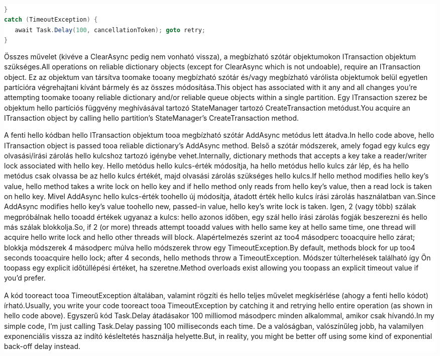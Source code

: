 ```csharp
}
catch (TimeoutException) {
   await Task.Delay(100, cancellationToken); goto retry;
}
```

<span data-ttu-id="09578-108">Összes művelet (kivéve a ClearAsync pedig nem vonható vissza), a megbízható szótár objektumokon ITransaction objektum szükséges.</span><span class="sxs-lookup"><span data-stu-id="09578-108">All operations on reliable dictionary objects (except for ClearAsync which is not undoable), require an ITransaction object.</span></span> <span data-ttu-id="09578-109">Ez az objektum van társítva toomake tooany megbízható szótár és/vagy megbízható várólista objektumok belül egyetlen partícióra végrehajtani kívánt bármely és az összes módosítása.</span><span class="sxs-lookup"><span data-stu-id="09578-109">This object has associated with it any and all changes you’re attempting toomake tooany reliable dictionary and/or reliable queue objects within a single partition.</span></span> <span data-ttu-id="09578-110">Egy ITransaction szerez be objektum hello partíciós függvény meghívásával tartozó StateManager tartozó CreateTransaction metódust.</span><span class="sxs-lookup"><span data-stu-id="09578-110">You acquire an ITransaction object by calling hello partition’s StateManager’s CreateTransaction method.</span></span>

<span data-ttu-id="09578-111">A fenti hello kódban hello ITransaction objektum tooa megbízható szótár AddAsync metódus lett átadva.</span><span class="sxs-lookup"><span data-stu-id="09578-111">In hello code above, hello ITransaction object is passed tooa reliable dictionary’s AddAsync method.</span></span> <span data-ttu-id="09578-112">Belső a szótár módszerek, amely fogad egy kulcs egy olvasási/írási zárolás hello kulcshoz tartozó igénybe vehet.</span><span class="sxs-lookup"><span data-stu-id="09578-112">Internally, dictionary methods that accepts a key take a reader/writer lock associated with hello key.</span></span> <span data-ttu-id="09578-113">Hello metódus hello kulcs-érték módosítja, ha hello metódus hello kulcs zár lép, és ha hello metódus csak olvassa be az hello kulcs értékét, majd olvasási zárolás szükséges hello kulcs.</span><span class="sxs-lookup"><span data-stu-id="09578-113">If hello method modifies hello key’s value, hello method takes a write lock on hello key and if hello method only reads from hello key’s value, then a read lock is taken on hello key.</span></span> <span data-ttu-id="09578-114">Mivel AddAsync hello kulcs-érték toohello új módosítja, átadott érték hello kulcs írási zárolás használatban van.</span><span class="sxs-lookup"><span data-stu-id="09578-114">Since AddAsync modifies hello key’s value toohello new, passed-in value, hello key’s write lock is taken.</span></span> <span data-ttu-id="09578-115">Igen, 2 (vagy több) szálak megpróbálnak hello tooadd értékek ugyanaz a kulcs: hello azonos időben, egy szál hello írási zárolás fogják beszerezni és hello más szálak blokkolja.</span><span class="sxs-lookup"><span data-stu-id="09578-115">So, if 2 (or more) threads attempt tooadd values with hello same key at hello same time, one thread will acquire hello write lock and hello other threads will block.</span></span> <span data-ttu-id="09578-116">Alapértelmezés szerint az too4 másodperc tooacquire hello zárat; blokkja módszerek 4 másodperc múlva hello módszerek throw egy TimeoutException.</span><span class="sxs-lookup"><span data-stu-id="09578-116">By default, methods block for up too4 seconds tooacquire hello lock; after 4 seconds, hello methods throw a TimeoutException.</span></span> <span data-ttu-id="09578-117">Módszer túlterhelések található így Ön toopass egy explicit időtúllépési értéket, ha szeretne.</span><span class="sxs-lookup"><span data-stu-id="09578-117">Method overloads exist allowing you toopass an explicit timeout value if you’d prefer.</span></span>

<span data-ttu-id="09578-118">A kód tooreact tooa TimeoutException általában, valamint rögzíti és hello teljes művelet megkísérlése (ahogy a fenti hello kódot) írható.</span><span class="sxs-lookup"><span data-stu-id="09578-118">Usually, you write your code tooreact tooa TimeoutException by catching it and retrying hello entire operation (as shown in hello code above).</span></span> <span data-ttu-id="09578-119">Egyszerű kód Task.Delay átadásakor 100 milliomod másodperc minden alkalommal, amikor csak hívandó.</span><span class="sxs-lookup"><span data-stu-id="09578-119">In my simple code, I’m just calling Task.Delay passing 100 milliseconds each time.</span></span> <span data-ttu-id="09578-120">De a valóságban, valószínűleg jobb, ha valamilyen exponenciális vissza az indító késleltetés használja helyette.</span><span class="sxs-lookup"><span data-stu-id="09578-120">But, in reality, you might be better off using some kind of exponential back-off delay instead.</span></span>
